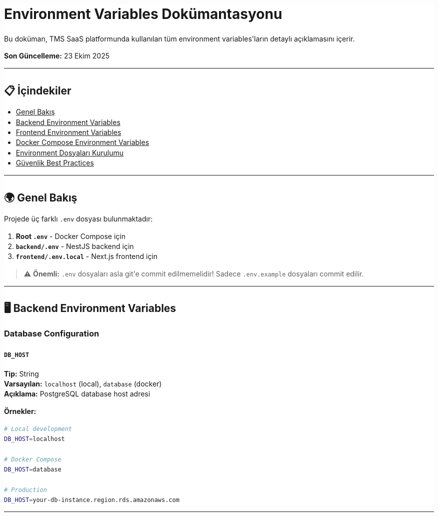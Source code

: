 # Environment Variables Dokümantasyonu

Bu doküman, TMS SaaS platformunda kullanılan tüm environment variables'ların detaylı açıklamasını içerir.

**Son Güncelleme:** 23 Ekim 2025

---

## 📋 İçindekiler

- [Genel Bakış](#genel-bakış)
- [Backend Environment Variables](#backend-environment-variables)
- [Frontend Environment Variables](#frontend-environment-variables)
- [Docker Compose Environment Variables](#docker-compose-environment-variables)
- [Environment Dosyaları Kurulumu](#environment-dosyaları-kurulumu)
- [Güvenlik Best Practices](#güvenlik-best-practices)

---

## 🌍 Genel Bakış

Projede üç farklı `.env` dosyası bulunmaktadır:

1. **Root `.env`** - Docker Compose için
2. **`backend/.env`** - NestJS backend için
3. **`frontend/.env.local`** - Next.js frontend için

> ⚠️ **Önemli:** `.env` dosyaları asla git'e commit edilmemelidir! Sadece `.env.example` dosyaları commit edilir.

---

## 🖥️ Backend Environment Variables

### Database Configuration

#### `DB_HOST`
**Tip:** String  
**Varsayılan:** `localhost` (local), `database` (docker)  
**Açıklama:** PostgreSQL database host adresi

**Örnekler:**
```bash
# Local development
DB_HOST=localhost

# Docker Compose
DB_HOST=database

# Production
DB_HOST=your-db-instance.region.rds.amazonaws.com
```

---